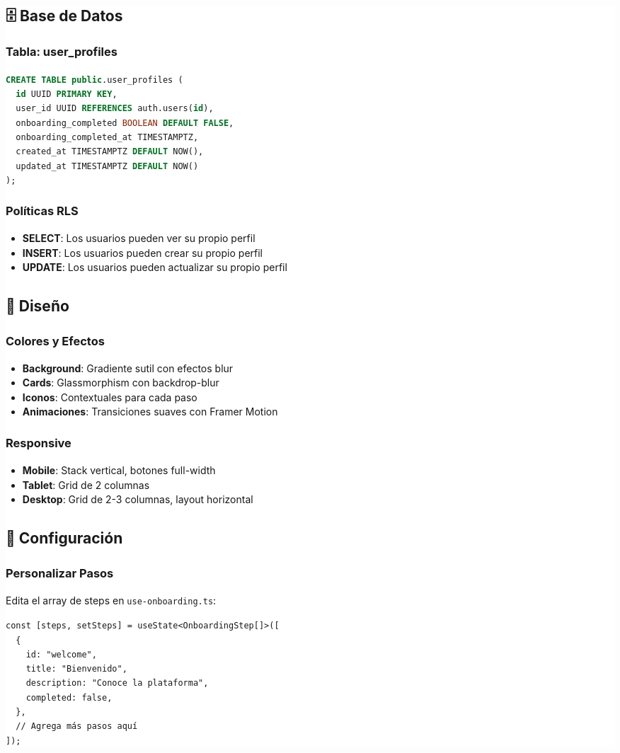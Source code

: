 ## 🗄️ Base de Datos

### Tabla: user_profiles

```sql
CREATE TABLE public.user_profiles (
  id UUID PRIMARY KEY,
  user_id UUID REFERENCES auth.users(id),
  onboarding_completed BOOLEAN DEFAULT FALSE,
  onboarding_completed_at TIMESTAMPTZ,
  created_at TIMESTAMPTZ DEFAULT NOW(),
  updated_at TIMESTAMPTZ DEFAULT NOW()
);
```

### Políticas RLS

- **SELECT**: Los usuarios pueden ver su propio perfil
- **INSERT**: Los usuarios pueden crear su propio perfil
- **UPDATE**: Los usuarios pueden actualizar su propio perfil

## 🎨 Diseño

### Colores y Efectos

- **Background**: Gradiente sutil con efectos blur
- **Cards**: Glassmorphism con backdrop-blur
- **Iconos**: Contextuales para cada paso
- **Animaciones**: Transiciones suaves con Framer Motion

### Responsive

- **Mobile**: Stack vertical, botones full-width
- **Tablet**: Grid de 2 columnas
- **Desktop**: Grid de 2-3 columnas, layout horizontal

## 🔧 Configuración

### Personalizar Pasos

Edita el array de steps en `use-onboarding.ts`:

```tsx
const [steps, setSteps] = useState<OnboardingStep[]>([
  {
    id: "welcome",
    title: "Bienvenido",
    description: "Conoce la plataforma",
    completed: false,
  },
  // Agrega más pasos aquí
]);
```
